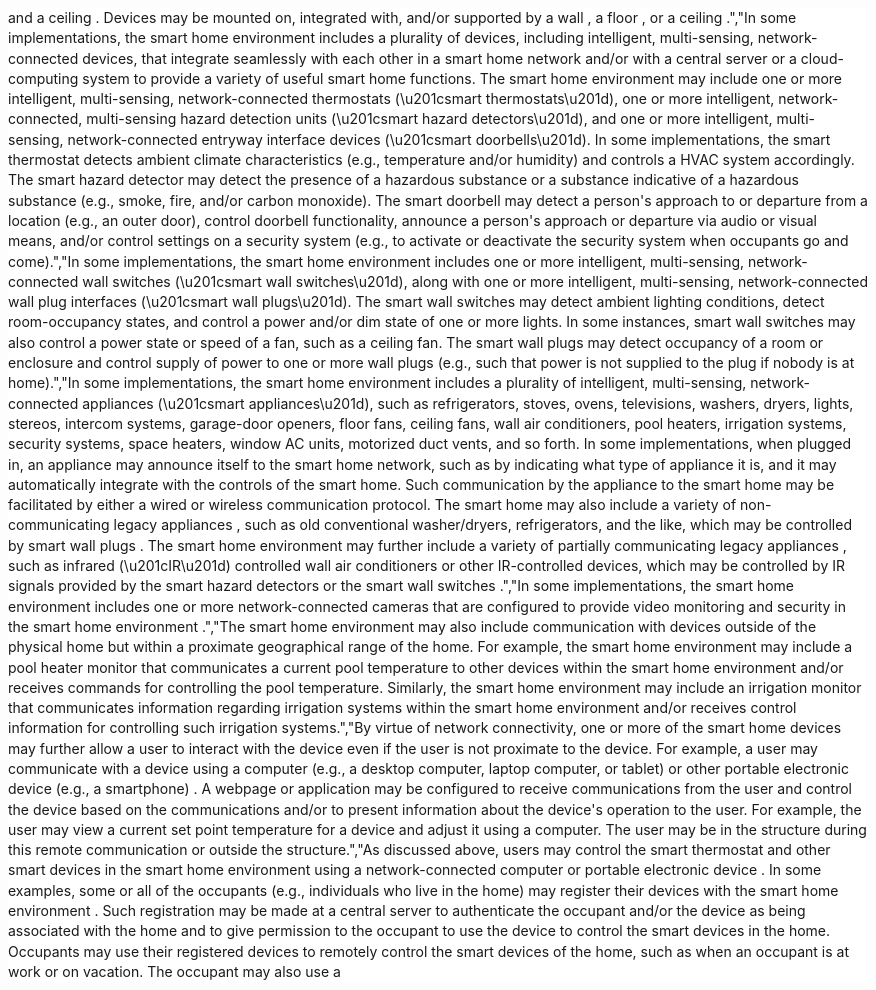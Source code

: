 and a ceiling . Devices may be mounted on, integrated with, and\/or supported by a wall , a floor , or a ceiling .","In some implementations, the smart home environment  includes a plurality of devices, including intelligent, multi-sensing, network-connected devices, that integrate seamlessly with each other in a smart home network  and\/or with a central server or a cloud-computing system to provide a variety of useful smart home functions. The smart home environment  may include one or more intelligent, multi-sensing, network-connected thermostats  (\u201csmart thermostats\u201d), one or more intelligent, network-connected, multi-sensing hazard detection units  (\u201csmart hazard detectors\u201d), and one or more intelligent, multi-sensing, network-connected entryway interface devices  (\u201csmart doorbells\u201d). In some implementations, the smart thermostat  detects ambient climate characteristics (e.g., temperature and\/or humidity) and controls a HVAC system  accordingly. The smart hazard detector  may detect the presence of a hazardous substance or a substance indicative of a hazardous substance (e.g., smoke, fire, and\/or carbon monoxide). The smart doorbell  may detect a person's approach to or departure from a location (e.g., an outer door), control doorbell functionality, announce a person's approach or departure via audio or visual means, and\/or control settings on a security system (e.g., to activate or deactivate the security system when occupants go and come).","In some implementations, the smart home environment  includes one or more intelligent, multi-sensing, network-connected wall switches  (\u201csmart wall switches\u201d), along with one or more intelligent, multi-sensing, network-connected wall plug interfaces  (\u201csmart wall plugs\u201d). The smart wall switches  may detect ambient lighting conditions, detect room-occupancy states, and control a power and\/or dim state of one or more lights. In some instances, smart wall switches  may also control a power state or speed of a fan, such as a ceiling fan. The smart wall plugs  may detect occupancy of a room or enclosure and control supply of power to one or more wall plugs (e.g., such that power is not supplied to the plug if nobody is at home).","In some implementations, the smart home environment  includes a plurality of intelligent, multi-sensing, network-connected appliances  (\u201csmart appliances\u201d), such as refrigerators, stoves, ovens, televisions, washers, dryers, lights, stereos, intercom systems, garage-door openers, floor fans, ceiling fans, wall air conditioners, pool heaters, irrigation systems, security systems, space heaters, window AC units, motorized duct vents, and so forth. In some implementations, when plugged in, an appliance may announce itself to the smart home network, such as by indicating what type of appliance it is, and it may automatically integrate with the controls of the smart home. Such communication by the appliance to the smart home may be facilitated by either a wired or wireless communication protocol. The smart home may also include a variety of non-communicating legacy appliances , such as old conventional washer\/dryers, refrigerators, and the like, which may be controlled by smart wall plugs . The smart home environment  may further include a variety of partially communicating legacy appliances , such as infrared (\u201cIR\u201d) controlled wall air conditioners or other IR-controlled devices, which may be controlled by IR signals provided by the smart hazard detectors  or the smart wall switches .","In some implementations, the smart home environment  includes one or more network-connected cameras  that are configured to provide video monitoring and security in the smart home environment .","The smart home environment  may also include communication with devices outside of the physical home but within a proximate geographical range of the home. For example, the smart home environment  may include a pool heater monitor  that communicates a current pool temperature to other devices within the smart home environment  and\/or receives commands for controlling the pool temperature. Similarly, the smart home environment  may include an irrigation monitor  that communicates information regarding irrigation systems within the smart home environment  and\/or receives control information for controlling such irrigation systems.","By virtue of network connectivity, one or more of the smart home devices may further allow a user to interact with the device even if the user is not proximate to the device. For example, a user may communicate with a device using a computer (e.g., a desktop computer, laptop computer, or tablet) or other portable electronic device (e.g., a smartphone) . A webpage or application may be configured to receive communications from the user and control the device based on the communications and\/or to present information about the device's operation to the user. For example, the user may view a current set point temperature for a device and adjust it using a computer. The user may be in the structure during this remote communication or outside the structure.","As discussed above, users may control the smart thermostat and other smart devices in the smart home environment  using a network-connected computer or portable electronic device . In some examples, some or all of the occupants (e.g., individuals who live in the home) may register their devices  with the smart home environment . Such registration may be made at a central server to authenticate the occupant and\/or the device as being associated with the home and to give permission to the occupant to use the device to control the smart devices in the home. Occupants may use their registered devices  to remotely control the smart devices of the home, such as when an occupant is at work or on vacation. The occupant may also use a